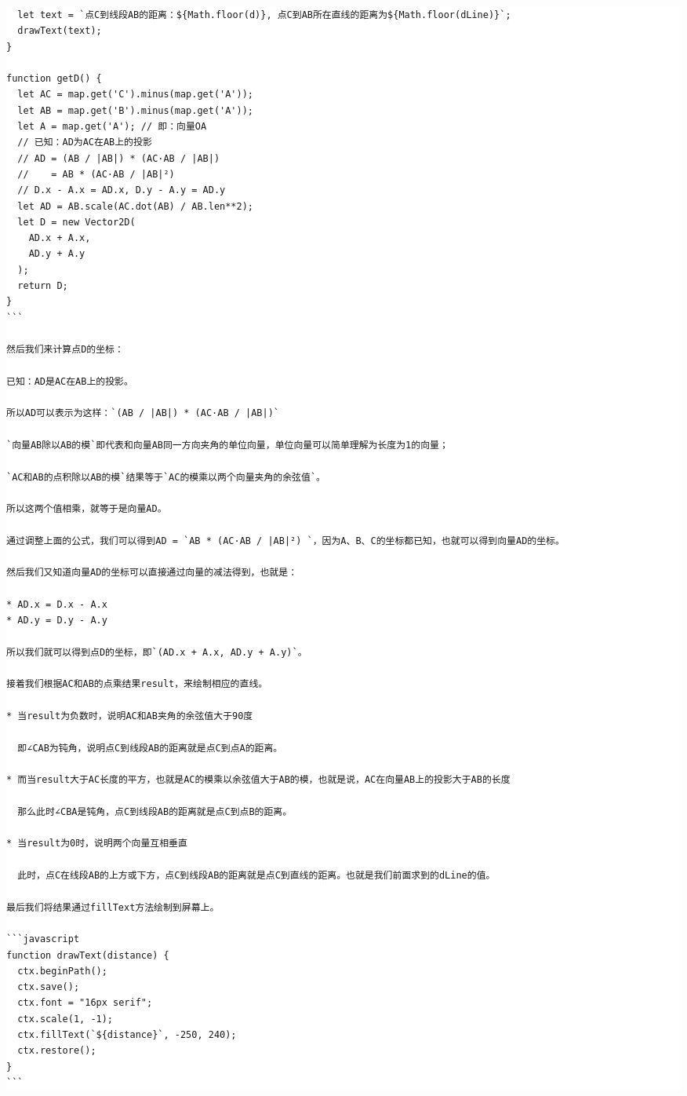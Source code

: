       let text = `点C到线段AB的距离：${Math.floor(d)}, 点C到AB所在直线的距离为${Math.floor(dLine)}`;
      drawText(text);
    }
    
    function getD() {
      let AC = map.get('C').minus(map.get('A'));
      let AB = map.get('B').minus(map.get('A'));
      let A = map.get('A'); // 即：向量OA
      // 已知：AD为AC在AB上的投影
      // AD = (AB / |AB|) * (AC·AB / |AB|)
      //    = AB * (AC·AB / |AB|²) 
      // D.x - A.x = AD.x, D.y - A.y = AD.y
      let AD = AB.scale(AC.dot(AB) / AB.len**2);
      let D = new Vector2D(
        AD.x + A.x,
        AD.y + A.y
      );
      return D;
    }
    ```

    然后我们来计算点D的坐标：

    已知：AD是AC在AB上的投影。

    所以AD可以表示为这样：`(AB / |AB|) * (AC·AB / |AB|)`

    `向量AB除以AB的模`即代表和向量AB同一方向夹角的单位向量，单位向量可以简单理解为长度为1的向量；

    `AC和AB的点积除以AB的模`结果等于`AC的模乘以两个向量夹角的余弦值`。

    所以这两个值相乘，就等于是向量AD。

    通过调整上面的公式，我们可以得到AD = `AB * (AC·AB / |AB|²) `，因为A、B、C的坐标都已知，也就可以得到向量AD的坐标。

    然后我们又知道向量AD的坐标可以直接通过向量的减法得到，也就是：

    * AD.x = D.x - A.x
    * AD.y = D.y - A.y

    所以我们就可以得到点D的坐标，即`(AD.x + A.x, AD.y + A.y)`。

    接着我们根据AC和AB的点乘结果result，来绘制相应的直线。

    * 当result为负数时，说明AC和AB夹角的余弦值大于90度

      即∠CAB为钝角，说明点C到线段AB的距离就是点C到点A的距离。

    * 而当result大于AC长度的平方，也就是AC的模乘以余弦值大于AB的模，也就是说，AC在向量AB上的投影大于AB的长度

      那么此时∠CBA是钝角，点C到线段AB的距离就是点C到点B的距离。

    * 当result为0时，说明两个向量互相垂直

      此时，点C在线段AB的上方或下方，点C到线段AB的距离就是点C到直线的距离。也就是我们前面求到的dLine的值。

    最后我们将结果通过fillText方法绘制到屏幕上。

    ```javascript
    function drawText(distance) {
      ctx.beginPath();
      ctx.save();
      ctx.font = "16px serif";
      ctx.scale(1, -1);
      ctx.fillText(`${distance}`, -250, 240);
      ctx.restore();
    }
    ```
